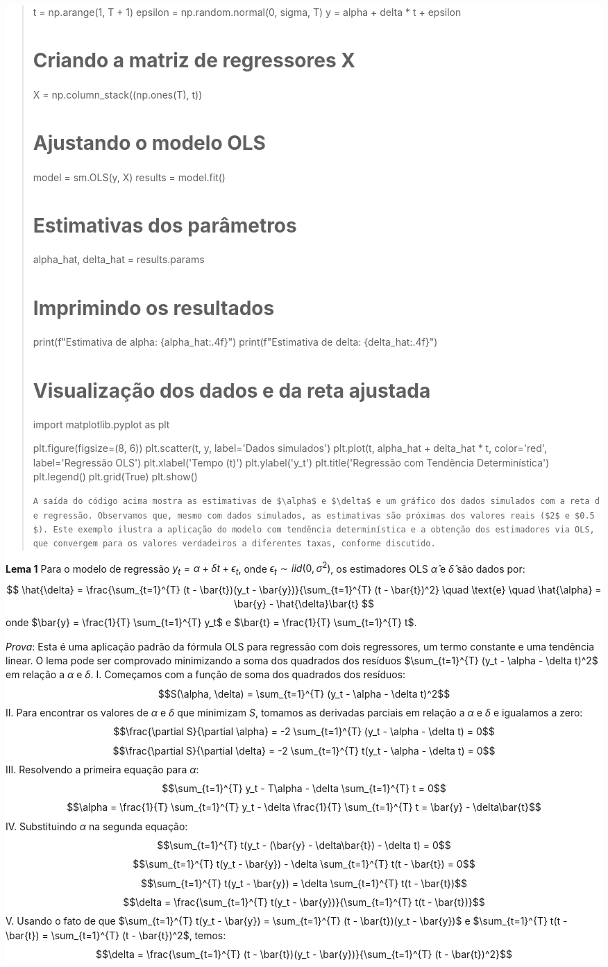 > t = np.arange(1, T + 1)
> epsilon = np.random.normal(0, sigma, T)
> y = alpha + delta * t + epsilon
>
> # Criando a matriz de regressores X
> X = np.column_stack((np.ones(T), t))
>
> # Ajustando o modelo OLS
> model = sm.OLS(y, X)
> results = model.fit()
>
> # Estimativas dos parâmetros
> alpha_hat, delta_hat = results.params
>
> # Imprimindo os resultados
> print(f"Estimativa de alpha: {alpha_hat:.4f}")
> print(f"Estimativa de delta: {delta_hat:.4f}")
>
> # Visualização dos dados e da reta ajustada
> import matplotlib.pyplot as plt
>
> plt.figure(figsize=(8, 6))
> plt.scatter(t, y, label='Dados simulados')
> plt.plot(t, alpha_hat + delta_hat * t, color='red', label='Regressão OLS')
> plt.xlabel('Tempo (t)')
> plt.ylabel('y_t')
> plt.title('Regressão com Tendência Determinística')
> plt.legend()
> plt.grid(True)
> plt.show()
> ```
> A saída do código acima mostra as estimativas de $\alpha$ e $\delta$ e um gráfico dos dados simulados com a reta de regressão. Observamos que, mesmo com dados simulados, as estimativas são próximas dos valores reais ($2$ e $0.5$). Este exemplo ilustra a aplicação do modelo com tendência determinística e a obtenção dos estimadores via OLS, que convergem para os valores verdadeiros a diferentes taxas, conforme discutido.

**Lema 1** Para o modelo de regressão $y_t = \alpha + \delta t + \epsilon_t$, onde $\epsilon_t \sim iid(0, \sigma^2)$, os estimadores OLS $\hat{\alpha}$ e $\hat{\delta}$ são dados por:
$$ \hat{\delta} = \frac{\sum_{t=1}^{T} (t - \bar{t})(y_t - \bar{y})}{\sum_{t=1}^{T} (t - \bar{t})^2} \quad \text{e} \quad \hat{\alpha} = \bar{y} - \hat{\delta}\bar{t} $$
onde $\bar{y} = \frac{1}{T} \sum_{t=1}^{T} y_t$ e $\bar{t} = \frac{1}{T} \sum_{t=1}^{T} t$.

*Prova*: Esta é uma aplicação padrão da fórmula OLS para regressão com dois regressores, um termo constante e uma tendência linear. O lema pode ser comprovado minimizando a soma dos quadrados dos resíduos $\sum_{t=1}^{T} (y_t - \alpha - \delta t)^2$ em relação a $\alpha$ e $\delta$.
I. Começamos com a função de soma dos quadrados dos resíduos:
   $$S(\alpha, \delta) = \sum_{t=1}^{T} (y_t - \alpha - \delta t)^2$$
II. Para encontrar os valores de $\alpha$ e $\delta$ que minimizam $S$, tomamos as derivadas parciais em relação a $\alpha$ e $\delta$ e igualamos a zero:
   $$\frac{\partial S}{\partial \alpha} = -2 \sum_{t=1}^{T} (y_t - \alpha - \delta t) = 0$$
   $$\frac{\partial S}{\partial \delta} = -2 \sum_{t=1}^{T} t(y_t - \alpha - \delta t) = 0$$
III. Resolvendo a primeira equação para $\alpha$:
   $$\sum_{t=1}^{T} y_t - T\alpha - \delta \sum_{t=1}^{T} t = 0$$
   $$\alpha = \frac{1}{T} \sum_{t=1}^{T} y_t - \delta \frac{1}{T} \sum_{t=1}^{T} t = \bar{y} - \delta\bar{t}$$
IV. Substituindo $\alpha$ na segunda equação:
    $$\sum_{t=1}^{T} t(y_t - (\bar{y} - \delta\bar{t}) - \delta t) = 0$$
    $$\sum_{t=1}^{T} t(y_t - \bar{y}) - \delta \sum_{t=1}^{T} t(t - \bar{t}) = 0$$
    $$\sum_{t=1}^{T} t(y_t - \bar{y}) = \delta \sum_{t=1}^{T} t(t - \bar{t})$$
    $$\delta = \frac{\sum_{t=1}^{T} t(y_t - \bar{y})}{\sum_{t=1}^{T} t(t - \bar{t})}$$
V. Usando o fato de que $\sum_{t=1}^{T} t(y_t - \bar{y}) = \sum_{t=1}^{T} (t - \bar{t})(y_t - \bar{y})$ e $\sum_{t=1}^{T} t(t - \bar{t}) = \sum_{t=1}^{T} (t - \bar{t})^2$, temos:
   $$\delta = \frac{\sum_{t=1}^{T} (t - \bar{t})(y_t - \bar{y})}{\sum_{t=1}^{T} (t - \bar{t})^2}$$